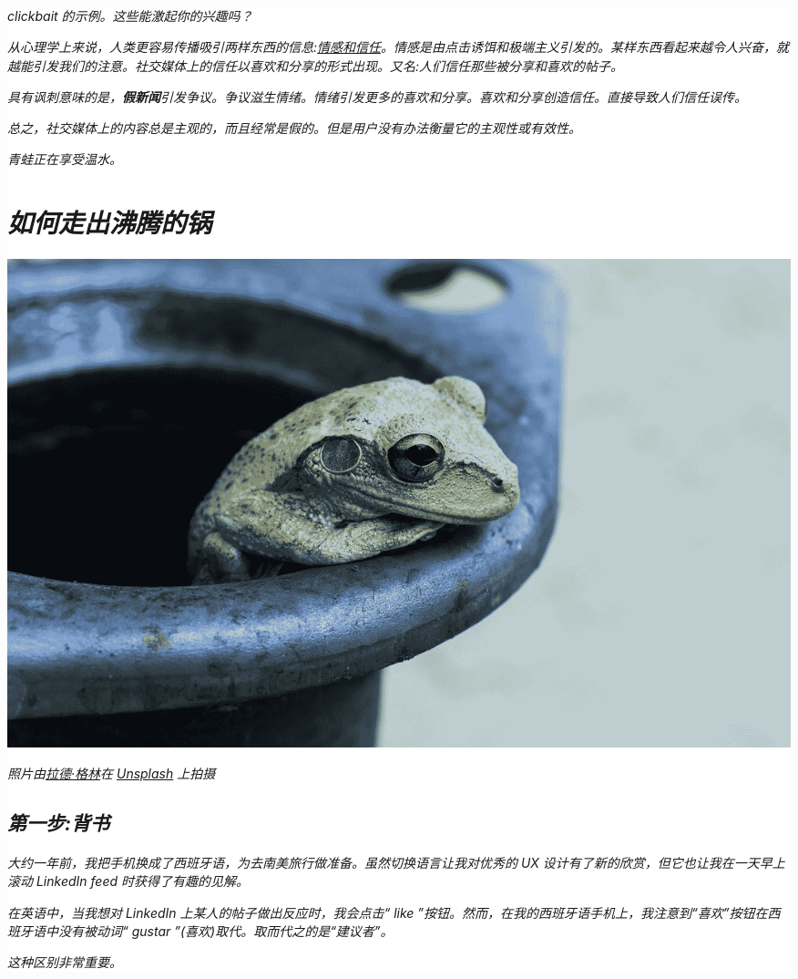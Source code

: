 *clickbait 的示例。这些能激起你的兴趣吗？*

*从心理学上来说，人类更容易传播吸引两样东西的信息:[情感和信任](https://philpapers.org/rec/RINFNA)。情感是由点击诱饵和极端主义引发的。某样东西看起来越令人兴奋，就越能引发我们的注意。社交媒体上的信任以喜欢和分享的形式出现。又名:人们信任那些被分享和喜欢的帖子。*

*具有讽刺意味的是，**假新闻**引发争议。争议滋生情绪。情绪引发更多的喜欢和分享。喜欢和分享创造信任。*直接导致人们信任误传*。*

*总之，社交媒体上的内容总是主观的，而且经常是假的。但是用户没有办法衡量它的主观性或有效性。*

*青蛙正在享受温水。*

# *如何走出沸腾的锅*

*![](img/79b762f6715dc03343a2bee8eacaebde.png)*

*照片由[拉德·格林](https://unsplash.com/@laddtheimpaler?utm_source=medium&utm_medium=referral)在 [Unsplash](https://unsplash.com?utm_source=medium&utm_medium=referral) 上拍摄*

## *第一步:背书*

*大约一年前，我把手机换成了西班牙语，为去南美旅行做准备。虽然切换语言让我对优秀的 UX 设计有了新的欣赏，但它也让我在一天早上滚动 LinkedIn feed 时获得了有趣的见解。*

*在英语中，当我想对 LinkedIn 上某人的帖子做出反应时，我会点击“ *like* ”按钮。然而，在我的西班牙语手机上，我注意到“*喜欢*”按钮在西班牙语中没有被动词“ *gustar* ”(喜欢)取代。取而代之的是“*建议者*”。*

*这种区别非常重要。*
